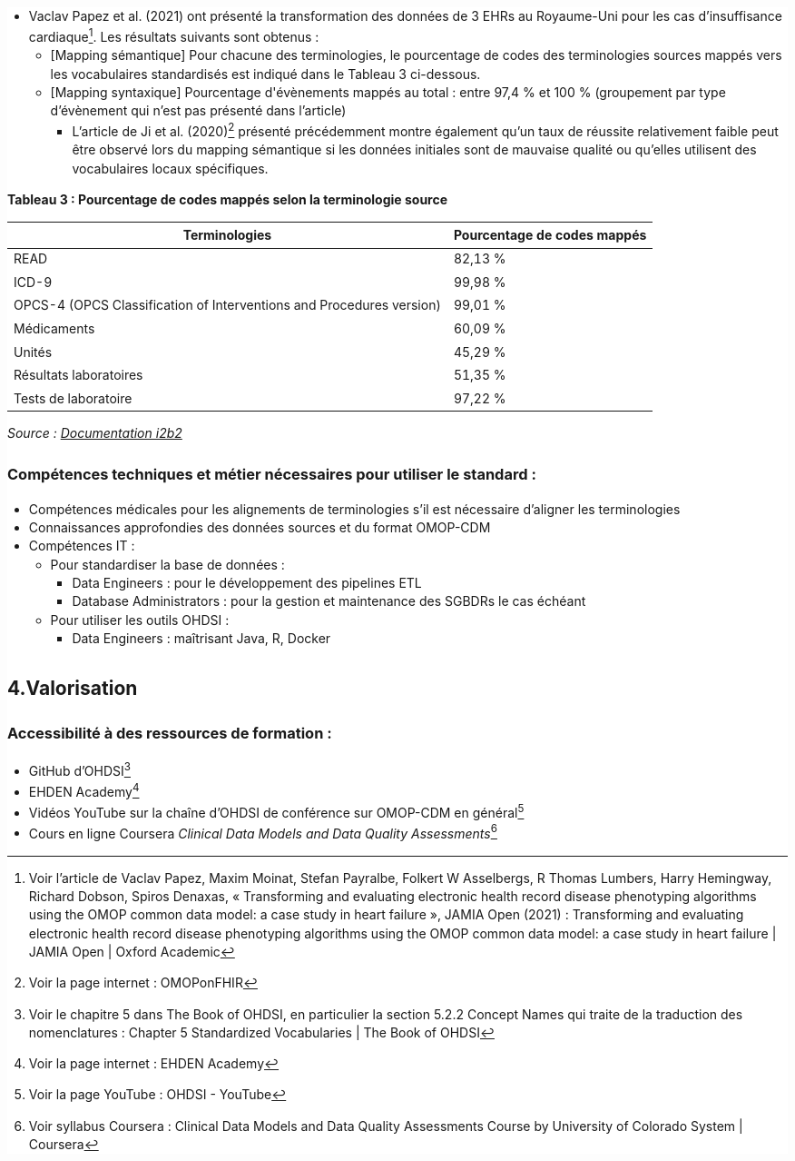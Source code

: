 
- Vaclav Papez et al. (2021) ont présenté la transformation des données de 3 EHRs au Royaume-Uni pour les cas d’insuffisance cardiaque[^54]. Les résultats suivants sont obtenus :
  - [Mapping sémantique] Pour chacune des terminologies, le pourcentage de codes des terminologies sources mappés vers les vocabulaires standardisés est indiqué dans le Tableau 3 ci-dessous.
  - [Mapping syntaxique] Pourcentage d'évènements mappés au total : entre 97,4 % et 100 % (groupement par type d’évènement qui n’est pas présenté dans l’article)
    - L’article de Ji et al. (2020)[^35] présenté précédemment montre également qu’un taux de réussite relativement faible peut être observé lors du mapping sémantique si les données initiales sont de mauvaise qualité ou qu’elles utilisent des vocabulaires locaux spécifiques.


 **Tableau 3 :  Pourcentage de codes mappés selon la terminologie source**

| Terminologies | Pourcentage de codes mappés    |
|--------------|---------------------------------|
| READ | 82,13 %             |
|ICD-9   | 99,98 %                 |
| OPCS-4 (OPCS Classification of Interventions and Procedures version)   | 99,01 %               |
| Médicaments  | 60,09 %|
| Unités      | 45,29 %       |
|  Résultats laboratoires            |  51,35 %             |
|      Tests de laboratoire        |      97,22 %         |  


_Source : [Documentation i2b2](https://community.i2b2.org/wiki/display/BUN/i2b2+Common+Data+Model+Documentation)_




 ### Compétences techniques et métier nécessaires pour utiliser le standard :
  - Compétences médicales pour les alignements de terminologies s’il est nécessaire d’aligner les terminologies
  - Connaissances approfondies des données sources et du format OMOP-CDM
  - Compétences IT :
     - Pour standardiser la base de données :
         - Data Engineers : pour le développement des pipelines ETL
         - Database Administrators : pour la gestion et maintenance des SGBDRs le cas échéant
     - Pour utiliser les outils OHDSI :
         - Data Engineers : maîtrisant Java, R, Docker


## 4.Valorisation
 ### Accessibilité à des ressources de formation :
  - GitHub d’OHDSI[^10]
  - EHDEN Academy[^56]
  - Vidéos YouTube sur la chaîne d’OHDSI de conférence sur OMOP-CDM en général[^57]
  - Cours en ligne Coursera *Clinical Data Models and Data Quality Assessments*[^58]


[^1]: Plus précisément, un partenariat public-privé appelé OMOP (Observational Medical Outcomes Partnership), présidé par la FDA et financé par un consortium de sociétés pharmaceutiques a été créé en 2008. Ce partenariat a donné lieu à la conception du schéma de données OMOP-CDM (voir OMOP - Common Data Model).
[^2]:  Voir le site officiel : Standardized Data: The OMOP Common Data Model
[^3]: Il existe peu d’analyses sur les domaines d’application en santé d’OMOP-CDM. Une analyse quantitative à partir de mots-clés identifiés dans la littérature sur PubMed : PubMed a été réalisée par Veltys en avril 2023. Un article traitant de plusieurs thématiques peut être comptabilisé plusieurs fois dans notre analyse. Voir en « Annexe n°1 » la méthodologie, les requêtes utilisées et un extrait de la liste des publications obtenues en résultat.
 [^4]: Le processus est décrit ici : Transformer le SNDS au format OMOP : Contexte
   [^5]: Les scripts sont disponibles ici : Health Data Hub / BOAS - Bibliothèque Ouverte d’Algorithmes en Santé / HDH / SNDS_OMOP · GitLab
[^6]: Voir le paragraphe dédié aux outils dans la section “4. Valorisation”
[^7]: Voir la liste des concepts présents dans l’outil Athena : https://athena.ohdsi.org/search-terms/terms?domain=Type+Concept&page=1&pageSize=15&query=
[^8]: C’est le cas de la table NOTE par exemple (voir l’élément « Description technique du schéma de données » dans la partie 1. Général ci-dessous, et la Figure 1 : Liste des tables contenues dans la v5.4 d'OMOP-CDM).
   [^9]: Voir les spécifications officielles de la version 5.4 : OMOP CDM v5.4
[^10]: Voir le chapitre 5 dans The Book of OHDSI, en particulier la section 5.2.2 Concept Names qui traite de la traduction des nomenclatures : Chapter 5 Standardized Vocabularies | The Book of OHDSI  
[^11]:  Voir le GitHub officiel d’OHDSI (ohdsi - Observational Health Data Sciences and Informatics) et la documentation associée (OMOP CDM v5.3)
[^12]:  Voir la documentation sur l’OMOPisation du SNDS par le Health Data Hub : Le modèle OMOP
[^13]: Voir la licence : https://github.com/OHDSI/CommonDataModel/blob/main/LICENSE
[^14]:  Voir la licence de WhiteRabbit : license - OHDSI/WhiteRabbit 
[^15]:  Voir : Get SNOMED CT
[^16]: Voir le détail de la collaboration entre OHDSI et SNOMED International : https://www.snomed.org/news/snomed-international-and-international-health-research-network-ohdsi-collaborate?lang=fr.
[^17]:  Voir la page d’authentification qui s’affiche lorsque l’on souhaite accéder au téléchargement : Login or register to access 
[^18]:  Voir la liste des groupes de travail d’OHDSI : Workgroups Template – OHDSI
[^19]:  Voir le formulaire à remplir pour rejoindre un groupe de travail : https://forms.office.com/Pages/ResponsePage.aspx?id=lAAPoyCRq0q6TOVQkCOy1ZyG6Ud_r2tKuS0HcGnqiQZUOVJFUzBFWE1aSVlLN0ozR01MUVQ4T0RGNyQlQCN0PWcu&wdLOR=c6BE271AA-FD1E-4D54-9520-B12409DE247E
[^20]: Voir le GitHub officiel d’OMOP-CDM : OMOP Common Data Model
[^21]: Voir la liste des forums d’OHDSI : OHDSI Forums
[^22]: Voir la publication du forum OHDSI : CDM v6.0 Release - General - OHDSI Forums
[^23]:  Voir : https://github.com/OHDSI/CommonDataModel/releases/tag/v5.3.0
[^24]: Voir : https://github.com/OHDSI/CommonDataModel/releases/tag/v5.4.0
[^25]: Voir la liste des outils qui supportent la v5.4 : OMOP CDM v5.4. OHDSI fait la distinction entre le legacy support (c’est-à-dire les outils qui supportent la version précédente, v5.3) et le feature support (c’est-à-dire les outils qui supportent les nouveaux champs de la v5.4). Dans certains cas, les pages GitHub des outils concernés sont plus à jour que la page OHDSI, c’est le cas du DataQualityDashboard et d’Achilles, qui supportent tous les deux la v5.4 d’après leurs pages respectives :  https://github.com/OHDSI/DataQualityDashboard, GitHub - OHDSI/Achilles: Automated Characterization of Health Information at Large-scale Longitudinal Evidence Systems (ACHILLES) - descriptive statistics about a OMOP CDM database  
[^26]: Les nouvelles versions contiennent les suggestions, remarques et souhaits des utilisateurs et membres envoyés via leur page de signalement de problèmes.
[^27]:  Voir le site d’EHDEN dédié : Harmonisation Fund – ehden.eu
[^28]: Voir les détails ici : Got COVID-19 patient data? Want to collaborate? IMI’s EHDEN project can help you standardise it.
[^29]:  Voir les détails ici : Small and Medium-sized Enterprise Certification Open Call Description
[^30]:  Voir les détails ici : Data Partner Pilot Call Description | Ehden.eu
  [^31]: Voir la page HL7 décrivant le projet : HL7.FHIR.US.CDMH\IG Home Page et le rapport final « Common Data Model Harmonization (CDMH) and Open Standards for Evidence Generation », U.S Food & Drug Administration, NIH, The Office of the National Coordinator for Health Information Technology, 2020
  [^32]: Voir la page d’implémentation : Reference Implementations | Biomedical Research Integrated Domain Group
[^33]: Voir l’article de Klann JG, Joss MAH, Embree K, Murphy SN (2019) « Data model harmonization for the All Of Us Research Program: Transforming i2b2 data into the OMOP common data model ». PLoS ONE (2019) : Data model harmonization for the All Of Us Research Program: Transforming i2b2 data into the OMOP common data model | PLOS ONE
[^34]:  Voir le GitHub : GitHub - i2b2-omop/i2o-transform: PCORnet Ontology to OMOP - beta!
[^35]: Voir la page internet : OMOPonFHIR
[^36]: Voir l’article de Ji H, Kim S, Yi S, Hwang H, Kim JW, Yoo S. « Converting clinical document architecture documents to the common data model for incorporating health information exchange data in observational health studies: CDA to CDM ». J Biomed Inform. 2020 Jul : Converting clinical document architecture documents to the common data model for incorporating health information exchange data in observational health studies: CDA to CDM
[^37]: À savoir les caractéristiques du patient et de la visite d’une part ; le diagnostic, les médicaments administrés, les résultats de tests et la raison pour laquelle le professionnel de santé a envoyé ce patient vers un autre professionnel d’autre part. 
[^38]: Voir : H. Abedtash, J.D. Duke, « CCD2OMOP: An Interoperable Extract-Transform-Load Package to Support the Implementation of OHDSI Software Tools Across Non-OMOP- based Electronic Health Records », OHDSI Symp., 2016. (Converting clinical document architecture documents to the common data model for incorporating health information exchange data in observational health studies: CDA to CDM - ScienceDirect), H. Abedtash, « An interoperable electronic medical record-based platform for personalized predictive analytics », 2017. (https://www.proquest.com/openview/12559a6b4b653b4a5f0a9c6dee43009c/1?pq-origsite=gscholar&cbl=18750)
[^39]: Voir la FAQ OHDSI : OMOP CDM Frequently Asked Questions
[^40]:  Voir l’outil Athena : https://athena.ohdsi.org/search-terms/terms?invalidReason=Valid&standardConcept=Standard&page=1&pageSize=15&query=
[^41]: Voir l’article de Garza M, Del Fiol G, Tenenbaum J, Walden A, Zozus MN. « Evaluating common data models for use with a longitudinal community registry ». J Biomed Inform (2016) : Evaluating common data models for use with a longitudinal community registry
[^42]: Voir l’article de Biedermann, P., Ong, R., Davydov, A. et al. « Standardizing registry data to the OMOP Common Data Model: experience from three pulmonary hypertension databases ». BMC Med Res Methodol (2021) : https://doi.org/10.1186/s12874-021-01434-3
[^43]: Les tables, relations et champs ont été comptés à partir des fichiers ddl présents dans le GitHub OMOP-CDM : https://github.com/OHDSI/CommonDataModel/tree/v5.4.0/inst
[^44]: Voir le GitHub : GitHub - OHDSI/WebAPI: OHDSI WebAPI contains all OHDSI services that can be called from OHDSI applications
[^45]: Voir l’article d’Antoine Lamer, Nicolas Depas, Matthieu Doutreligne, Adrien Parrot, David Verloop, Marguerite-Marie Defebvre, Grégoire Ficheur, Emmanuel Chazard, Jean-Baptiste Beuscart, « Transforming French Electronic Health Records into the Observational Medical Outcome Partnership's Common Data Model: A Feasibility Study » (2020) : Transforming French Electronic Health Records into the Observational Medical Outcome Partnership's Common Data Model: A Feasibility Study
[^46]: Les critères de l’extraction sont les suivants : données de 2014 à 2017 pour les patients résidant dans le Valenciennois-Quercitain de 75 ans et plus au 1er janvier 2014. Les données extraites concernent : les caractéristiques des patients, les données sur les séjours en ambulatoire, sur les séjours d’hospitalisation complète et sur les séjours en unité psychiatrique (issues du PMSI) ainsi que les consommations de soins de ville et de médicaments (issues du SNIIRAM).
[^47]:  Certains codes CIP13 n’ont pas pu être mappés car ils contenaient des informations sur les formulations de médicaments et niveaux de dosage non contenus dans la terminologie intermédiaire utilisée dans le mapping.
[^48]: Il s’agit d’un mapping de la version française vers la version internationale.
[^49]:  Dont 85,15 % de mapping exact et 14,79 % incluant une perte partielle. La perte d’information est due au fait que la CIM-10 est plus précise dans certains cas que la ICD-10. 
[^50]:  Voir l’article de Voss EA, Makadia R, Matcho A, et al. « Feasibility and utility of applications of the common data model to multiple, disparate observational health databases ». Journal of the American Medical Informatics Association (2015) : http://europepmc.org/article/MED/25670757
[^51]: La différence dans le pourcentage de termes mappés s’explique par un nombre élevé de codes incorrects dans l’une des 6 bases de données.
[^52]: Les codes READ sont un système de terminologie clinique qui a été largement utilisé en médecine générale au Royaume-Uni jusqu'en 2018.
[^53]: Les codes de médicaments n’ayant pas été mappés (depuis les terminologies suivantes : Standard Charge Code, NDC, Multilex, Immunzations) se réfèrent à des dispositifs médicaux et/ou des produits en vente libre.
[^54]: Voir l’article de Vaclav Papez, Maxim Moinat, Stefan Payralbe, Folkert W Asselbergs, R Thomas Lumbers, Harry Hemingway, Richard Dobson, Spiros Denaxas, « Transforming and evaluating electronic health record disease phenotyping algorithms using the OMOP common data model: a case study in heart failure », JAMIA Open (2021) : Transforming and evaluating electronic health record disease phenotyping algorithms using the OMOP common data model: a case study in heart failure | JAMIA Open | Oxford Academic
[^55]: Voir la liste des SGBDRs dans le GitHub : https://github.com/OHDSI/CommonDataModel/tree/v5.4.0/inst/ddl/5.4 
[^56]: Voir la page internet : EHDEN Academy 
[^57]:  Voir la page YouTube : OHDSI - YouTube 
[^58]:  Voir syllabus Coursera : Clinical Data Models and Data Quality Assessments Course by University of Colorado System | Coursera 
[^59]:  Voir en « Annexe n°1 » et suivantes la requête PubMed et la liste des publications obtenues en résultat.
[^60]: Voir :  EHDEN
[^61]: Voir la revue sur l’utilisation d’OMOP de Reinecke I, Zoch M, Reich C, Sedlmayr M, Bathelt F. « The Usage of OHDSI OMOP - A Scoping Review ». Stud Health Technol Inform : IOS Press Ebooks - The Usage of OHDSI OMOP – A Scoping Review 
[^62]: Voir l’article de Maier C, Lang L, Storf H, Vormstein P, Bieber R, Bernarding J, Herrmann T, Haverkamp C, Horki P, Laufer J, Berger F, Höning G, Fritsch HW, Schüttler J, Ganslandt T, Prokosch HU, Sedlmayr M. « Towards Implementation of OMOP in a German University Hospital Consortium ». Appl Clin Inform (2018) : Towards Implementation of OMOP in a German University Hospital Consortium
[^63]: Voir : https://www.miracum.org/#
[^64]:  Voir la carte et la liste de l’ensemble des consortiums européens utilisant OMOP-CDM : National Nodes in the OHDSI Europe Chapter.
[^65]:  Espagne, Italie, Royaume-Uni, Belgique, Portugal, Allemagne, Pays-Bas, France, Finlande, Croatie, Hongrie, Grèce, Serbie, Turquie, Suède, Suisse, République Tchèque, Israël, Norvège, Danemark, Bulgarie, Ukraine, Monténégro, Luxembourg, Irlande, Estonie, Géorgie, Bosnie Herzégovine, Autriche, voir la source : Data Partners – ehden.eu
[^66]:  Le projet a été lancé en 2018 pour une durée de 5 ans et son financement est assuré principalement par la IMI (Innovative Medicines Initative).
[^67]: Voir la page internet : Big Data Platform - PIONEER - European Network of Excellence for Big Data in Prostate Cancer 
  [^68]:  Voir l’article de Tan HX, Teo DCH, Lee D, Kim C, Neo JW, Sung C, Chahed H, Ang PS, Tan DSY, Park RW, Dorajoo SR. « Applying the OMOP Common Data Model to Facilitate Benefit-Risk Assessments of Medicinal Products Using Real-World Data from Singapore and South Korea ». Healthc Inform Res : Applying the OMOP Common Data Model to Facilitate Benefit-Risk Assessments of Medicinal Products Using Real-World Data from Singapore and South Korea
  [^69]: Voir la liste complète de toutes les PME certifiées EHDEN en Europe : Business Directory – ehden.eu
  [^70]: Cegedim a OMOPisé la base de données de santé en vie réelle THIN (qui contient des données européennes issues d’EHR) : THIN® : The Health Improvement Network - Cegedim Health Data
  [^71]: Voir la description des travaux sur le BPE Data Model : https://www.bordeauxpharmacoepi.eu/expertise/#capacites-tech
 [^72]:  Voir l’outil Data Quality Dashboard (DQD) : OHDSI - Data Quality Dashboard
 [^73]:  Voir GitHub : GitHub - OHDSI/Achilles: Automated Characterization of Health Information at Large-scale Longitudinal Evidence Systems (ACHILLES) - descriptive statistics about a OMOP CDM database
[^74]: Voir GitHub : GitHub - EHDEN/CdmInspection: R Package to support quality control inspection of an OMOP-CDM instance
[^75]: L’article qualifie le temps de prise en main de la manière suivante pour les 4 schémas de données : « Little » (pour Sentinel et PCORnet) et « Some » (OMOP-CDM et CDISC SDTM).
[^76]:  Voir le GitHub : GitHub - OHDSI/Usagi: Usagi is an application to help create mappings between coding systems and the Vocabulary standard concepts.
[^77]:  Voir Usagi : Usagi 
[^78]:  Voir le GitHub : GitHub - OHDSI/WhiteRabbit: WhiteRabbit is a small application that can be used to analyse the structure and contents of a database as preparation for designing an ETL. It comes with RabbitInAHat, an application for interactive design of an ETL to the OMOP Common Data Model with the help of the the scan report generated by White Rabbit.
[^79]: Voir Rabbit-In-a-Hat : Rabbit in a Hat
[^80]: Voir GitHub : GitHub - OHDSI/Hades: Health Analytics Data-to-Evidence Suite (HADES): A collection of R packages for performing analytics against the Common Data Model.
[^81]: Voir GitHub : GitHub - OHDSI/FeatureExtraction: An R package for generating features (covariates) for a cohort using data in the Common Data Model.
[^82]: Voir le GitHub dédié à CohortDiagnostics : GitHub - OHDSI/CohortDiagnostics: An R package for performing various cohort diagnostics.
[^83]:  Voir le GitHub dédié au package CDM : GitHub - OHDSI/CommonDataModel: Definition and DDLs for the OMOP Common Data Model (CDM)
[^84]: Voir le GitHub dédié à ARES : GitHub - OHDSI/Ares: A Research Exploration System
[^85]:  Voir : https://community.i2b2.org/wiki/display/getstarted/%5BDRAFT%5D+OMOP#:~:text=Utilizing%20i2b2%27s%20reusable%20application%20programming%20interface%20%28API%29%20to,to%20query%20OMOP%20tables%20using%20the%20i2b2%20interface.
  [^86]: Voir la description complète de l’ensemble des étapes : Chapter 6 Extract Transform Load | The Book of OHDSI 
  [^87]: Quelques exemples d’ETL : ETL Synthea (SQL) https://github.com/OHDSI/etl-synthea, ETL-CDMBuilder (.NET) ETL-CDMBuilder is a repo containing a .NET Core application to perform ETL to OMOP CDM for multiple databases, ETL-LambdaBuilder (AWS) : GitHub - OHDSI/ETL-LambdaBuilder: CDM Builder leveraging AWS Lambda 
  [^88]: Voir les spécifications de l’extension : Oncology Extension - OMOP Common Data Model
  [^89]: Voir GitHub : GitHub - OHDSI/Atlas: ATLAS is an open source software tool for researchers to conduct scientific analyses on standardized observational data 
  [^90]:  Voir : QueryLibrary 
